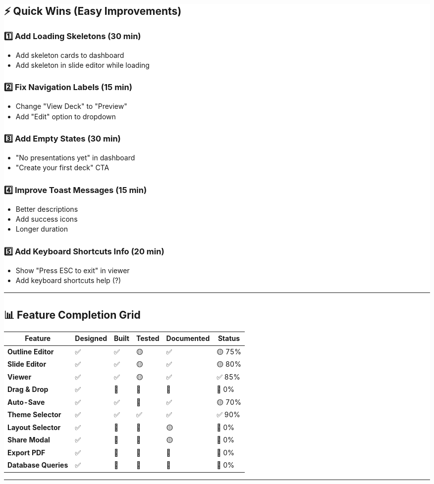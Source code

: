 
## ⚡ Quick Wins (Easy Improvements)

### 1️⃣ Add Loading Skeletons (30 min)
- Add skeleton cards to dashboard
- Add skeleton in slide editor while loading

### 2️⃣ Fix Navigation Labels (15 min)
- Change "View Deck" to "Preview"
- Add "Edit" option to dropdown

### 3️⃣ Add Empty States (30 min)
- "No presentations yet" in dashboard
- "Create your first deck" CTA

### 4️⃣ Improve Toast Messages (15 min)
- Better descriptions
- Add success icons
- Longer duration

### 5️⃣ Add Keyboard Shortcuts Info (20 min)
- Show "Press ESC to exit" in viewer
- Add keyboard shortcuts help (?)

---

## 📊 Feature Completion Grid

| Feature | Designed | Built | Tested | Documented | Status |
|---------|----------|-------|--------|------------|--------|
| **Outline Editor** | ✅ | ✅ | 🟡 | ✅ | 🟡 75% |
| **Slide Editor** | ✅ | ✅ | 🟡 | ✅ | 🟡 80% |
| **Viewer** | ✅ | ✅ | 🟡 | ✅ | ✅ 85% |
| **Drag & Drop** | ✅ | 🔴 | 🔴 | 🔴 | 🔴 0% |
| **Auto-Save** | ✅ | ✅ | 🔴 | ✅ | 🟡 70% |
| **Theme Selector** | ✅ | ✅ | ✅ | ✅ | ✅ 90% |
| **Layout Selector** | ✅ | 🔴 | 🔴 | 🟡 | 🔴 0% |
| **Share Modal** | ✅ | 🔴 | 🔴 | 🟡 | 🔴 0% |
| **Export PDF** | ✅ | 🔴 | 🔴 | 🔴 | 🔴 0% |
| **Database Queries** | ✅ | 🔴 | 🔴 | 🔴 | 🔴 0% |

---
